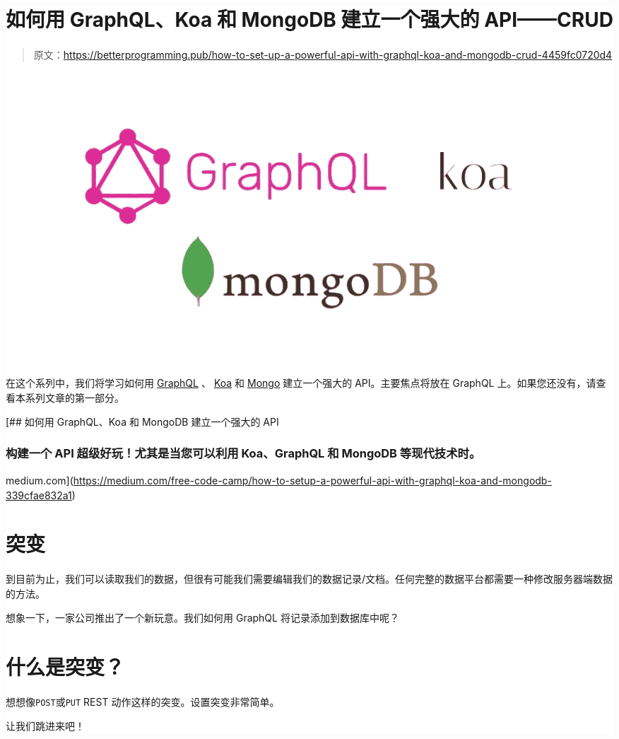 # 如何用 GraphQL、Koa 和 MongoDB 建立一个强大的 API——CRUD

> 原文：<https://betterprogramming.pub/how-to-set-up-a-powerful-api-with-graphql-koa-and-mongodb-crud-4459fc0720d4>

![](img/eb3f47d114a2f76f9b81566eca8505cb.png)

在这个系列中，我们将学习如何用 [GraphQL](https://graphql.org/) 、 [Koa](https://koajs.com/) 和 [Mongo](https://www.mongodb.com/) 建立一个强大的 API。主要焦点将放在 GraphQL 上。如果您还没有，请查看本系列文章的第一部分。

[](https://medium.com/free-code-camp/how-to-setup-a-powerful-api-with-graphql-koa-and-mongodb-339cfae832a1) [## 如何用 GraphQL、Koa 和 MongoDB 建立一个强大的 API

### 构建一个 API 超级好玩！尤其是当您可以利用 Koa、GraphQL 和 MongoDB 等现代技术时。

medium.com](https://medium.com/free-code-camp/how-to-setup-a-powerful-api-with-graphql-koa-and-mongodb-339cfae832a1) 

# 突变

到目前为止，我们可以读取我们的数据，但很有可能我们需要编辑我们的数据记录/文档。任何完整的数据平台都需要一种修改服务器端数据的方法。

想象一下，一家公司推出了一个新玩意。我们如何用 GraphQL 将记录添加到数据库中呢？

# 什么是突变？

想想像`POST`或`PUT` REST 动作这样的突变。设置突变非常简单。

让我们跳进来吧！
